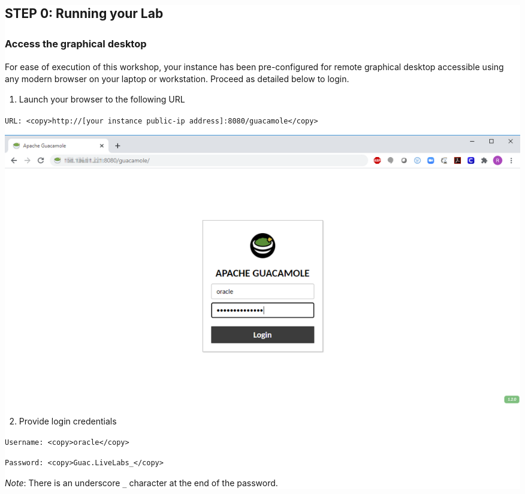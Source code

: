 ## **STEP 0:** Running your Lab
### Access the graphical desktop
For ease of execution of this workshop, your instance has been pre-configured for remote graphical desktop accessible using any modern browser on your laptop or workstation. Proceed as detailed below to login.

1. Launch your browser to the following URL

```
URL: <copy>http://[your instance public-ip address]:8080/guacamole</copy>
```

  ![](./images/guacamole-login.png " ")

2. Provide login credentials

```
Username: <copy>oracle</copy>
```
```
Password: <copy>Guac.LiveLabs_</copy>
```

*Note*: There is an underscore `_` character at the end of the password.
